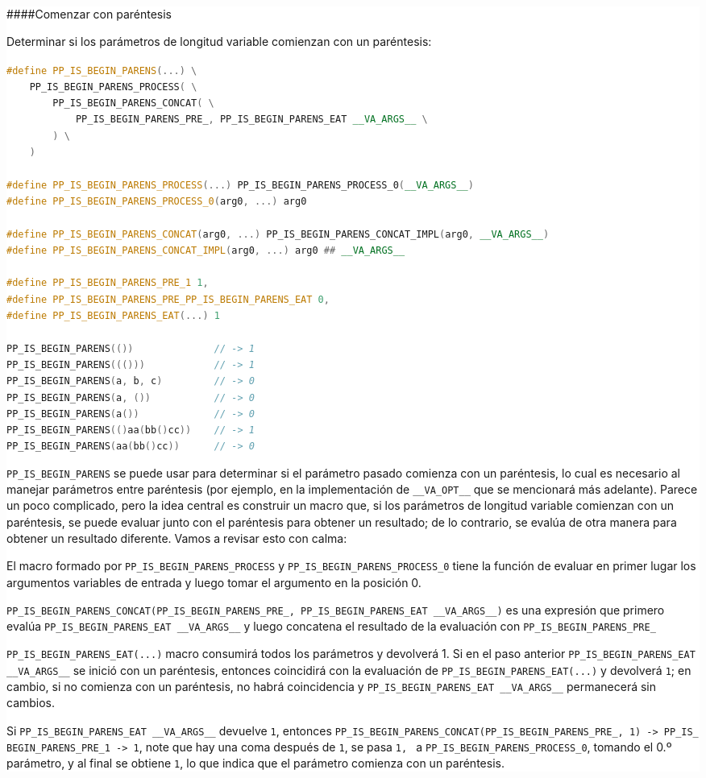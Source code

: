 ####Comenzar con paréntesis

Determinar si los parámetros de longitud variable comienzan con un paréntesis:

``` cpp
#define PP_IS_BEGIN_PARENS(...) \
    PP_IS_BEGIN_PARENS_PROCESS( \
        PP_IS_BEGIN_PARENS_CONCAT( \
            PP_IS_BEGIN_PARENS_PRE_, PP_IS_BEGIN_PARENS_EAT __VA_ARGS__ \
        ) \
    )

#define PP_IS_BEGIN_PARENS_PROCESS(...) PP_IS_BEGIN_PARENS_PROCESS_0(__VA_ARGS__)
#define PP_IS_BEGIN_PARENS_PROCESS_0(arg0, ...) arg0

#define PP_IS_BEGIN_PARENS_CONCAT(arg0, ...) PP_IS_BEGIN_PARENS_CONCAT_IMPL(arg0, __VA_ARGS__)
#define PP_IS_BEGIN_PARENS_CONCAT_IMPL(arg0, ...) arg0 ## __VA_ARGS__

#define PP_IS_BEGIN_PARENS_PRE_1 1,
#define PP_IS_BEGIN_PARENS_PRE_PP_IS_BEGIN_PARENS_EAT 0,
#define PP_IS_BEGIN_PARENS_EAT(...) 1

PP_IS_BEGIN_PARENS(())              // -> 1
PP_IS_BEGIN_PARENS((()))            // -> 1
PP_IS_BEGIN_PARENS(a, b, c)         // -> 0
PP_IS_BEGIN_PARENS(a, ())           // -> 0
PP_IS_BEGIN_PARENS(a())             // -> 0
PP_IS_BEGIN_PARENS(()aa(bb()cc))    // -> 1
PP_IS_BEGIN_PARENS(aa(bb()cc))      // -> 0
```

`PP_IS_BEGIN_PARENS` se puede usar para determinar si el parámetro pasado comienza con un paréntesis, lo cual es necesario al manejar parámetros entre paréntesis (por ejemplo, en la implementación de `__VA_OPT__` que se mencionará más adelante). Parece un poco complicado, pero la idea central es construir un macro que, si los parámetros de longitud variable comienzan con un paréntesis, se puede evaluar junto con el paréntesis para obtener un resultado; de lo contrario, se evalúa de otra manera para obtener un resultado diferente. Vamos a revisar esto con calma:

El macro formado por `PP_IS_BEGIN_PARENS_PROCESS` y `PP_IS_BEGIN_PARENS_PROCESS_0` tiene la función de evaluar en primer lugar los argumentos variables de entrada y luego tomar el argumento en la posición 0.

`PP_IS_BEGIN_PARENS_CONCAT(PP_IS_BEGIN_PARENS_PRE_, PP_IS_BEGIN_PARENS_EAT __VA_ARGS__)` es una expresión que primero evalúa `PP_IS_BEGIN_PARENS_EAT __VA_ARGS__` y luego concatena el resultado de la evaluación con `PP_IS_BEGIN_PARENS_PRE_`

`PP_IS_BEGIN_PARENS_EAT(...)` macro consumirá todos los parámetros y devolverá 1. Si en el paso anterior `PP_IS_BEGIN_PARENS_EAT __VA_ARGS__` se inició con un paréntesis, entonces coincidirá con la evaluación de `PP_IS_BEGIN_PARENS_EAT(...)` y devolverá `1`; en cambio, si no comienza con un paréntesis, no habrá coincidencia y `PP_IS_BEGIN_PARENS_EAT __VA_ARGS__` permanecerá sin cambios.

Si `PP_IS_BEGIN_PARENS_EAT __VA_ARGS__` devuelve `1`, entonces `PP_IS_BEGIN_PARENS_CONCAT(PP_IS_BEGIN_PARENS_PRE_, 1) -> PP_IS_BEGIN_PARENS_PRE_1 -> 1`, note que hay una coma después de `1`, se pasa `1, ` a `PP_IS_BEGIN_PARENS_PROCESS_0`, tomando el 0.º parámetro, y al final se obtiene `1`, lo que indica que el parámetro comienza con un paréntesis.
